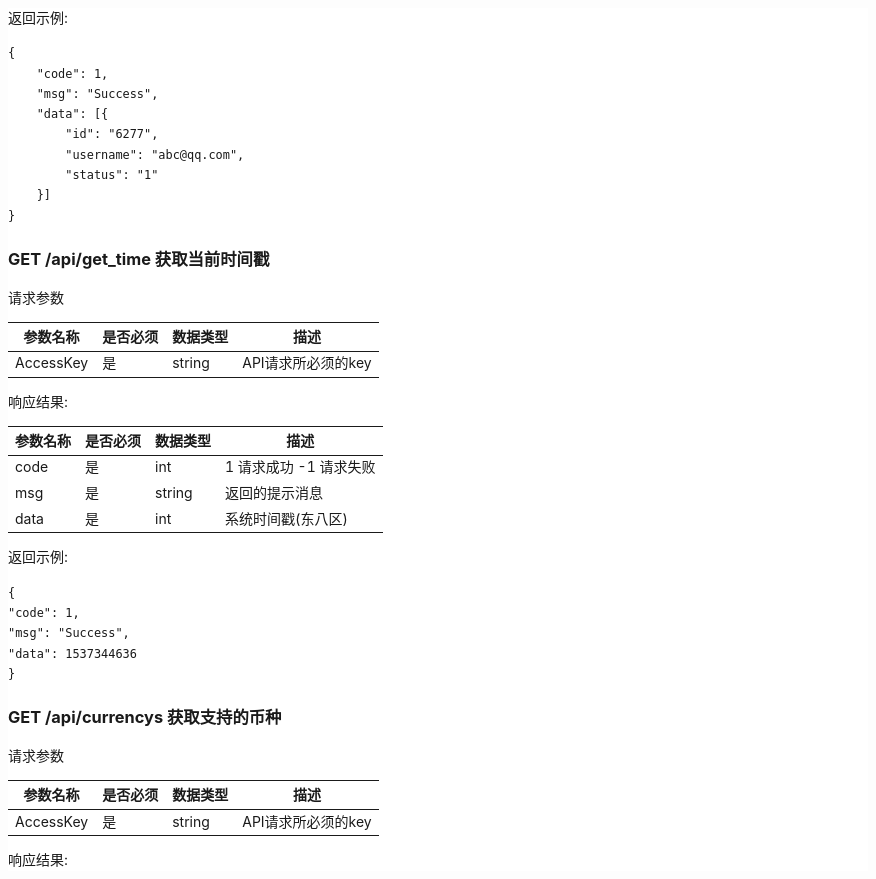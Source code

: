 


 返回示例:
 
	{
		"code": 1,
		"msg": "Success",
		"data": [{
			"id": "6277",
			"username": "abc@qq.com",
			"status": "1"
		}]
	}





###  GET /api/get_time  获取当前时间戳

请求参数
 
 参数名称  | 是否必须  | 数据类型 | 描述 | 
 ---- | ----- | ------ | ----
 AccessKey  | 是  | string | API请求所必须的key  




 响应结果:

 参数名称  | 是否必须  | 数据类型 | 描述 | 
 ---- | ----- | ------ | ----
 code  | 是  | int | 1 请求成功 -1 请求失败
 msg  | 是  | string | 返回的提示消息
 data  | 是  | int | 系统时间戳(东八区)




 返回示例:
 
	{
	"code": 1,
	"msg": "Success",
	"data": 1537344636
	}


###  GET /api/currencys 获取支持的币种

请求参数
 
 参数名称  | 是否必须  | 数据类型 | 描述 | 
 ---- | ----- | ------ | ----
 AccessKey  | 是  | string | API请求所必须的key  




 响应结果:
